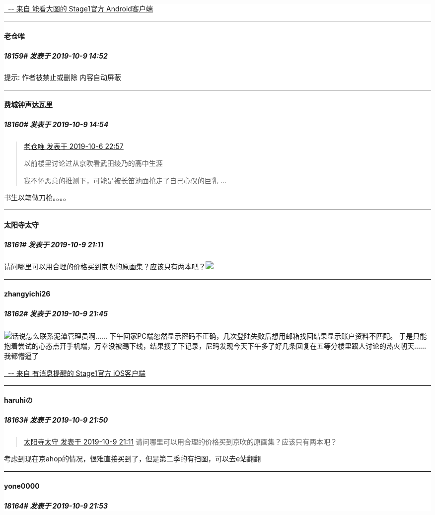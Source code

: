 [  -- 来自 能看大图的 Stage1官方 Android客户端](https://www.coolapk.com/apk/140634)

*****

####  老仓唯  
##### 18159#       发表于 2019-10-9 14:52

提示: 作者被禁止或删除 内容自动屏蔽

*****

####  费城钟声达瓦里  
##### 18160#       发表于 2019-10-9 14:54

<blockquote><a href="httphttps://bbs.saraba1st.com/2b/forum.php?mod=redirect&amp;goto=findpost&amp;pid=45152217&amp;ptid=1336553" target="_blank">老仓唯 发表于 2019-10-6 22:57</a>

以前楼里讨论过从京吹看武田绫乃的高中生涯

我不怀恶意的推测下，可能是被长笛池面抢走了自己心仪的巨乳 ...</blockquote>
书生以笔做刀枪。。。。

*****

####  太阳寺太守  
##### 18161#       发表于 2019-10-9 21:11

请问哪里可以用合理的价格买到京吹的原画集？应该只有两本吧？<img src="https://static.saraba1st.com/image/smiley/face2017/039.png" referrerpolicy="no-referrer">

*****

####  zhangyichi26  
##### 18162#       发表于 2019-10-9 21:45

<img src="https://static.saraba1st.com/image/smiley/face2017/068.png" referrerpolicy="no-referrer">话说怎么联系泥潭管理员啊……
下午回家PC端忽然显示密码不正确，几次登陆失败后想用邮箱找回结果显示账户资料不匹配。
于是只能抱着尝试的心态点开手机端，万幸没被踢下线，结果搜了下记录，尼玛发现今天下午多了好几条回复在五等分楼里跟人讨论的热火朝天……我都懵逼了

[  -- 来自 有消息提醒的 Stage1官方 iOS客户端](https://itunes.apple.com/fi/app/saraba1st/id1221237470?mt=8)

*****

####  haruhiの  
##### 18163#       发表于 2019-10-9 21:50

<blockquote><a href="httphttps://bbs.saraba1st.com/2b/forum.php?mod=redirect&amp;goto=findpost&amp;pid=45175321&amp;ptid=1336553" target="_blank">太阳寺太守 发表于 2019-10-9 21:11</a>
请问哪里可以用合理的价格买到京吹的原画集？应该只有两本吧？</blockquote>
考虑到现在京ahop的情况，很难直接买到了，但是第二季的有扫图，可以去e站翻翻

*****

####  yone0000  
##### 18164#       发表于 2019-10-9 21:53
